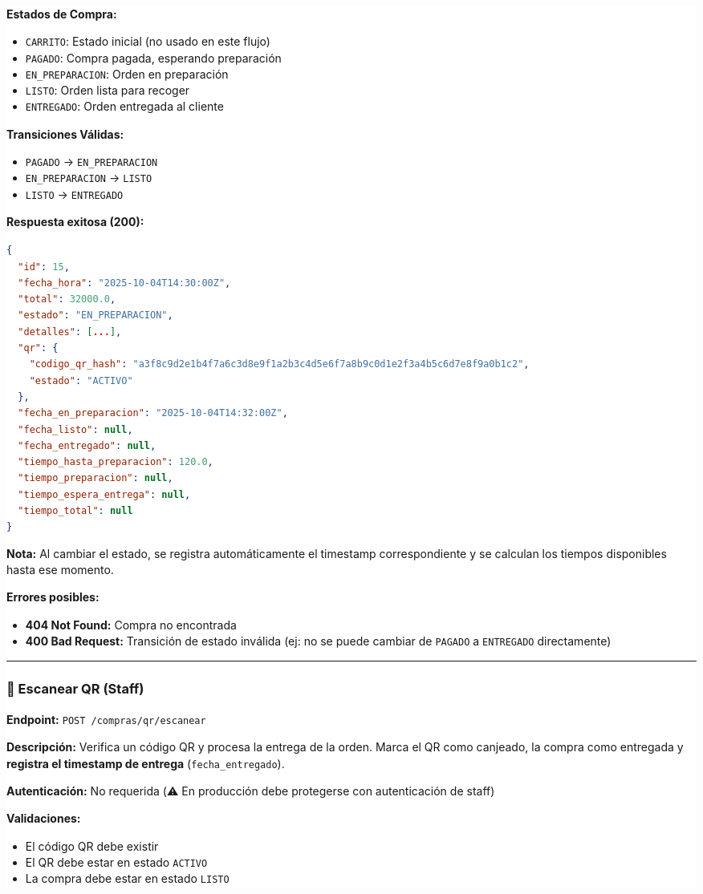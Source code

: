 **Estados de Compra:**
- `CARRITO`: Estado inicial (no usado en este flujo)
- `PAGADO`: Compra pagada, esperando preparación
- `EN_PREPARACION`: Orden en preparación
- `LISTO`: Orden lista para recoger
- `ENTREGADO`: Orden entregada al cliente

**Transiciones Válidas:**
- `PAGADO` → `EN_PREPARACION`
- `EN_PREPARACION` → `LISTO`
- `LISTO` → `ENTREGADO`

**Respuesta exitosa (200):**
```json
{
  "id": 15,
  "fecha_hora": "2025-10-04T14:30:00Z",
  "total": 32000.0,
  "estado": "EN_PREPARACION",
  "detalles": [...],
  "qr": {
    "codigo_qr_hash": "a3f8c9d2e1b4f7a6c3d8e9f1a2b3c4d5e6f7a8b9c0d1e2f3a4b5c6d7e8f9a0b1c2",
    "estado": "ACTIVO"
  },
  "fecha_en_preparacion": "2025-10-04T14:32:00Z",
  "fecha_listo": null,
  "fecha_entregado": null,
  "tiempo_hasta_preparacion": 120.0,
  "tiempo_preparacion": null,
  "tiempo_espera_entrega": null,
  "tiempo_total": null
}
```

**Nota:** Al cambiar el estado, se registra automáticamente el timestamp correspondiente y se calculan los tiempos disponibles hasta ese momento.

**Errores posibles:**
- **404 Not Found:** Compra no encontrada
- **400 Bad Request:** Transición de estado inválida (ej: no se puede cambiar de `PAGADO` a `ENTREGADO` directamente)

---

### 📱 Escanear QR (Staff)

**Endpoint:** `POST /compras/qr/escanear`

**Descripción:** Verifica un código QR y procesa la entrega de la orden. Marca el QR como canjeado, la compra como entregada y **registra el timestamp de entrega** (`fecha_entregado`).

**Autenticación:** No requerida (⚠️ En producción debe protegerse con autenticación de staff)

**Validaciones:**
- El código QR debe existir
- El QR debe estar en estado `ACTIVO`
- La compra debe estar en estado `LISTO`
